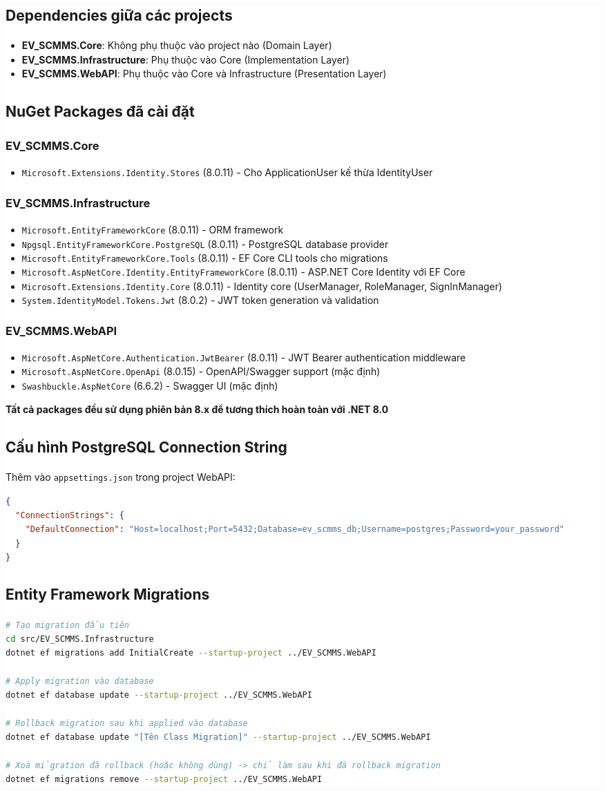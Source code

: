 ## Dependencies giữa các projects

- **EV_SCMMS.Core**: Không phụ thuộc vào project nào (Domain Layer)
- **EV_SCMMS.Infrastructure**: Phụ thuộc vào Core (Implementation Layer)
- **EV_SCMMS.WebAPI**: Phụ thuộc vào Core và Infrastructure (Presentation Layer)

## NuGet Packages đã cài đặt

### EV_SCMMS.Core
- `Microsoft.Extensions.Identity.Stores` (8.0.11) - Cho ApplicationUser kế thừa IdentityUser

### EV_SCMMS.Infrastructure
- `Microsoft.EntityFrameworkCore` (8.0.11) - ORM framework
- `Npgsql.EntityFrameworkCore.PostgreSQL` (8.0.11) - PostgreSQL database provider
- `Microsoft.EntityFrameworkCore.Tools` (8.0.11) - EF Core CLI tools cho migrations
- `Microsoft.AspNetCore.Identity.EntityFrameworkCore` (8.0.11) - ASP.NET Core Identity với EF Core
- `Microsoft.Extensions.Identity.Core` (8.0.11) - Identity core (UserManager, RoleManager, SignInManager)
- `System.IdentityModel.Tokens.Jwt` (8.0.2) - JWT token generation và validation

### EV_SCMMS.WebAPI
- `Microsoft.AspNetCore.Authentication.JwtBearer` (8.0.11) - JWT Bearer authentication middleware
- `Microsoft.AspNetCore.OpenApi` (8.0.15) - OpenAPI/Swagger support (mặc định)
- `Swashbuckle.AspNetCore` (6.6.2) - Swagger UI (mặc định)

**Tất cả packages đều sử dụng phiên bản 8.x để tương thích hoàn toàn với .NET 8.0**

## Cấu hình PostgreSQL Connection String

Thêm vào `appsettings.json` trong project WebAPI:

```json
{
  "ConnectionStrings": {
    "DefaultConnection": "Host=localhost;Port=5432;Database=ev_scmms_db;Username=postgres;Password=your_password"
  }
}
```

## Entity Framework Migrations

```bash
# Tạo migration đầu tiên
cd src/EV_SCMMS.Infrastructure
dotnet ef migrations add InitialCreate --startup-project ../EV_SCMMS.WebAPI

# Apply migration vào database
dotnet ef database update --startup-project ../EV_SCMMS.WebAPI

# Rollback migration sau khi applied vào database
dotnet ef database update "[Tên Class Migration]" --startup-project ../EV_SCMMS.WebAPI

# Xoá mỉgration đã rollback (hoặc không dùng) -> chỉ làm sau khi đã rollback migration
dotnet ef migrations remove --startup-project ../EV_SCMMS.WebAPI

```
